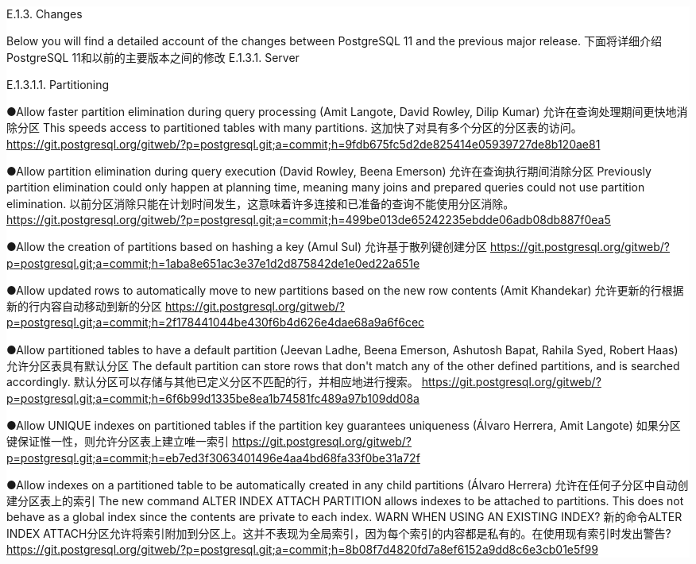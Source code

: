 E.1.3. Changes

Below you will find a detailed account of the changes between PostgreSQL 11 and the previous major release.
下面将详细介绍PostgreSQL 11和以前的主要版本之间的修改
E.1.3.1. Server

E.1.3.1.1. Partitioning

●Allow faster partition elimination during query processing (Amit Langote, David Rowley, Dilip Kumar)
允许在查询处理期间更快地消除分区
This speeds access to partitioned tables with many partitions.
这加快了对具有多个分区的分区表的访问。
https://git.postgresql.org/gitweb/?p=postgresql.git;a=commit;h=9fdb675fc5d2de825414e05939727de8b120ae81

●Allow partition elimination during query execution (David Rowley, Beena Emerson)
允许在查询执行期间消除分区
Previously partition elimination could only happen at planning time, meaning many joins and prepared queries could not use partition elimination.
以前分区消除只能在计划时间发生，这意味着许多连接和已准备的查询不能使用分区消除。
https://git.postgresql.org/gitweb/?p=postgresql.git;a=commit;h=499be013de65242235ebdde06adb08db887f0ea5

●Allow the creation of partitions based on hashing a key (Amul Sul)
允许基于散列键创建分区
https://git.postgresql.org/gitweb/?p=postgresql.git;a=commit;h=1aba8e651ac3e37e1d2d875842de1e0ed22a651e

●Allow updated rows to automatically move to new partitions based on the new row contents (Amit Khandekar)
允许更新的行根据新的行内容自动移动到新的分区
https://git.postgresql.org/gitweb/?p=postgresql.git;a=commit;h=2f178441044be430f6b4d626e4dae68a9a6f6cec

●Allow partitioned tables to have a default partition (Jeevan Ladhe, Beena Emerson, Ashutosh Bapat, Rahila Syed, Robert Haas)
允许分区表具有默认分区
The default partition can store rows that don't match any of the other defined partitions, and is searched accordingly.
默认分区可以存储与其他已定义分区不匹配的行，并相应地进行搜索。
https://git.postgresql.org/gitweb/?p=postgresql.git;a=commit;h=6f6b99d1335be8ea1b74581fc489a97b109dd08a

●Allow UNIQUE indexes on partitioned tables if the partition key guarantees uniqueness (Álvaro Herrera, Amit Langote)
如果分区键保证惟一性，则允许分区表上建立唯一索引
https://git.postgresql.org/gitweb/?p=postgresql.git;a=commit;h=eb7ed3f3063401496e4aa4bd68fa33f0be31a72f

●Allow indexes on a partitioned table to be automatically created in any child partitions (Álvaro Herrera)
允许在任何子分区中自动创建分区表上的索引
The new command ALTER INDEX ATTACH PARTITION allows indexes to be attached to partitions. This does not behave as a global index since the contents are private to each index. WARN WHEN USING AN EXISTING INDEX?
新的命令ALTER INDEX ATTACH分区允许将索引附加到分区上。这并不表现为全局索引，因为每个索引的内容都是私有的。在使用现有索引时发出警告?
https://git.postgresql.org/gitweb/?p=postgresql.git;a=commit;h=8b08f7d4820fd7a8ef6152a9dd8c6e3cb01e5f99
